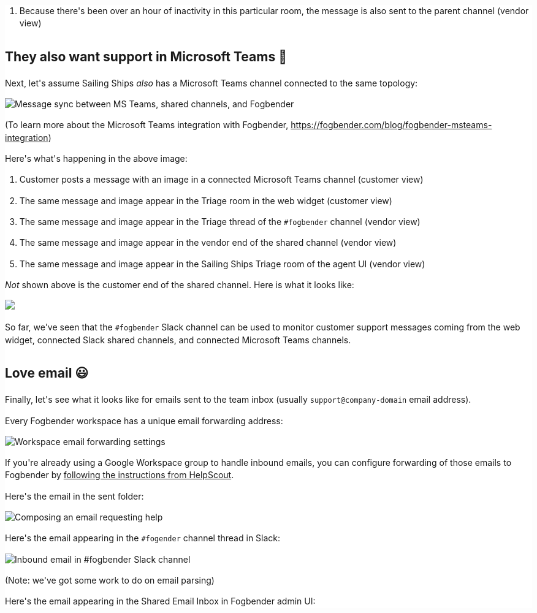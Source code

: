 1. Because there's been over an hour of inactivity in this particular room, the message is also sent to the parent channel (vendor view)

## They also want support in Microsoft Teams 🤦

Next, let's assume Sailing Ships _also_ has a Microsoft Teams channel connected to the same topology:

![Message sync between MS Teams, shared channels, and Fogbender](https://fogbender-blog.s3.amazonaws.com/ms-teams-fogbender-sync.png)

(To learn more about the Microsoft Teams integration with Fogbender, https://fogbender.com/blog/fogbender-msteams-integration)

Here's what's happening in the above image:

1. Customer posts a message with an image in a connected Microsoft Teams channel (customer view)

1. The same message and image appear in the Triage room in the web widget (customer view)

1. The same message and image appear in the Triage thread of the `#fogbender` channel (vendor view)

1. The same message and image appear in the vendor end of the shared channel (vendor view)

1. The same message and image appear in the Sailing Ships Triage room of the agent UI (vendor view)

_Not_ shown above is the customer end of the shared channel. Here is what it looks like:

![](https://fogbender-blog.s3.amazonaws.com/ms-teams-fogbender-sync-customer-slack.png)

So far, we've seen that the `#fogbender` Slack channel can be used to monitor customer support messages coming from the web widget, connected Slack shared channels, and connected Microsoft Teams channels.

## Love email 😃

Finally, let's see what it looks like for emails sent to the team inbox (usually `support@company-domain` email address).

Every Fogbender workspace has a unique email forwarding address:

![Workspace email forwarding settings](https://fogbender-blog.s3.amazonaws.com/email-forward-settings.png)

If you're already using a Google Workspace group to handle inbound emails, you can configure forwarding of those emails to Fogbender by [following the instructions from HelpScout](https://docs.helpscout.com/article/78-auto-forwarding-from-a-google-workspace-group).

Here's the email in the sent folder:

![Composing an email requesting help](https://fogbender-blog.s3.amazonaws.com/email-compose.png)

Here's the email appearing in the `#fogender` channel thread in Slack:

![Inbound email in #fogbender Slack channel](https://fogbender-blog.s3.amazonaws.com/email-in-fogbender-channel.png)

(Note: we've got some work to do on email parsing)

Here's the email appearing in the Shared Email Inbox in Fogbender admin UI:
